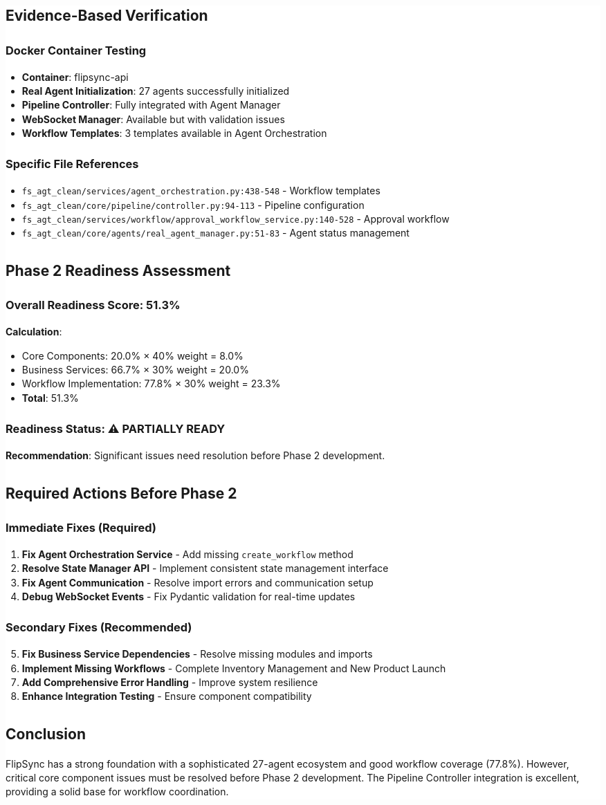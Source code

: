 ## Evidence-Based Verification

### Docker Container Testing
- **Container**: flipsync-api
- **Real Agent Initialization**: 27 agents successfully initialized
- **Pipeline Controller**: Fully integrated with Agent Manager
- **WebSocket Manager**: Available but with validation issues
- **Workflow Templates**: 3 templates available in Agent Orchestration

### Specific File References
- `fs_agt_clean/services/agent_orchestration.py:438-548` - Workflow templates
- `fs_agt_clean/core/pipeline/controller.py:94-113` - Pipeline configuration
- `fs_agt_clean/services/workflow/approval_workflow_service.py:140-528` - Approval workflow
- `fs_agt_clean/core/agents/real_agent_manager.py:51-83` - Agent status management

## Phase 2 Readiness Assessment

### Overall Readiness Score: 51.3%

**Calculation**:
- Core Components: 20.0% × 40% weight = 8.0%
- Business Services: 66.7% × 30% weight = 20.0%
- Workflow Implementation: 77.8% × 30% weight = 23.3%
- **Total**: 51.3%

### Readiness Status: ⚠️ PARTIALLY READY

**Recommendation**: Significant issues need resolution before Phase 2 development.

## Required Actions Before Phase 2

### Immediate Fixes (Required)
1. **Fix Agent Orchestration Service** - Add missing `create_workflow` method
2. **Resolve State Manager API** - Implement consistent state management interface
3. **Fix Agent Communication** - Resolve import errors and communication setup
4. **Debug WebSocket Events** - Fix Pydantic validation for real-time updates

### Secondary Fixes (Recommended)
5. **Fix Business Service Dependencies** - Resolve missing modules and imports
6. **Implement Missing Workflows** - Complete Inventory Management and New Product Launch
7. **Add Comprehensive Error Handling** - Improve system resilience
8. **Enhance Integration Testing** - Ensure component compatibility

## Conclusion

FlipSync has a strong foundation with a sophisticated 27-agent ecosystem and good workflow coverage (77.8%). However, critical core component issues must be resolved before Phase 2 development. The Pipeline Controller integration is excellent, providing a solid base for workflow coordination.
